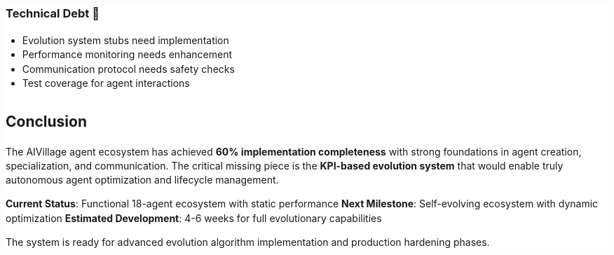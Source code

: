 ### **Technical Debt** 🔧
- Evolution system stubs need implementation
- Performance monitoring needs enhancement
- Communication protocol needs safety checks
- Test coverage for agent interactions

## Conclusion

The AIVillage agent ecosystem has achieved **60% implementation completeness** with strong foundations in agent creation, specialization, and communication. The critical missing piece is the **KPI-based evolution system** that would enable truly autonomous agent optimization and lifecycle management.

**Current Status**: Functional 18-agent ecosystem with static performance
**Next Milestone**: Self-evolving ecosystem with dynamic optimization
**Estimated Development**: 4-6 weeks for full evolutionary capabilities

The system is ready for advanced evolution algorithm implementation and production hardening phases.

